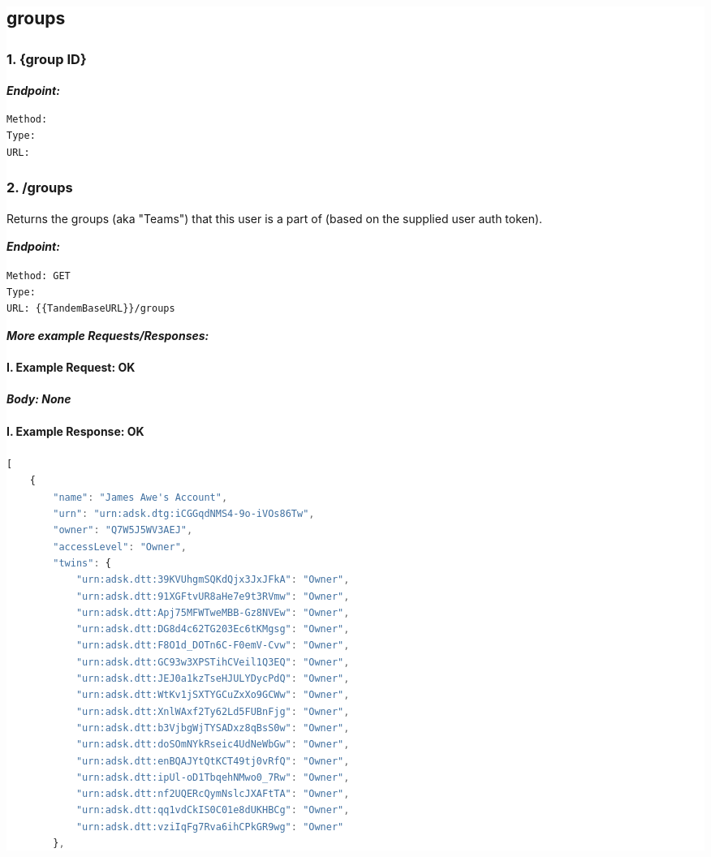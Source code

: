 
## groups



### 1. {group ID}



***Endpoint:***

```bash
Method: 
Type: 
URL: 
```



### 2. /groups


Returns the groups (aka "Teams") that this user is a part of (based on the supplied user auth token).


***Endpoint:***

```bash
Method: GET
Type: 
URL: {{TandemBaseURL}}/groups
```



***More example Requests/Responses:***


#### I. Example Request: OK



***Body: None***



#### I. Example Response: OK
```js
[
    {
        "name": "James Awe's Account",
        "urn": "urn:adsk.dtg:iCGGqdNMS4-9o-iVOs86Tw",
        "owner": "Q7W5J5WV3AEJ",
        "accessLevel": "Owner",
        "twins": {
            "urn:adsk.dtt:39KVUhgmSQKdQjx3JxJFkA": "Owner",
            "urn:adsk.dtt:91XGFtvUR8aHe7e9t3RVmw": "Owner",
            "urn:adsk.dtt:Apj75MFWTweMBB-Gz8NVEw": "Owner",
            "urn:adsk.dtt:DG8d4c62TG203Ec6tKMgsg": "Owner",
            "urn:adsk.dtt:F8O1d_DOTn6C-F0emV-Cvw": "Owner",
            "urn:adsk.dtt:GC93w3XPSTihCVeil1Q3EQ": "Owner",
            "urn:adsk.dtt:JEJ0a1kzTseHJULYDycPdQ": "Owner",
            "urn:adsk.dtt:WtKv1jSXTYGCuZxXo9GCWw": "Owner",
            "urn:adsk.dtt:XnlWAxf2Ty62Ld5FUBnFjg": "Owner",
            "urn:adsk.dtt:b3VjbgWjTYSADxz8qBsS0w": "Owner",
            "urn:adsk.dtt:doSOmNYkRseic4UdNeWbGw": "Owner",
            "urn:adsk.dtt:enBQAJYtQtKCT49tj0vRfQ": "Owner",
            "urn:adsk.dtt:ipUl-oD1TbqehNMwo0_7Rw": "Owner",
            "urn:adsk.dtt:nf2UQERcQymNslcJXAFtTA": "Owner",
            "urn:adsk.dtt:qq1vdCkIS0C01e8dUKHBCg": "Owner",
            "urn:adsk.dtt:vziIqFg7Rva6ihCPkGR9wg": "Owner"
        },
```